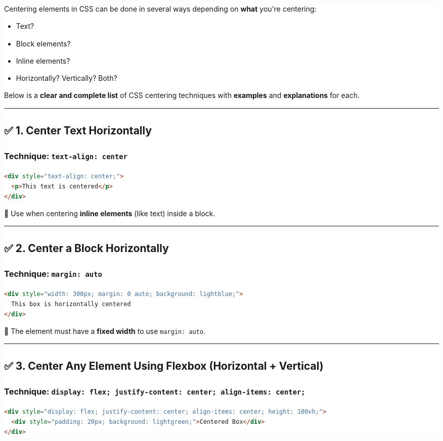 
Centering elements in CSS can be done in several ways depending on **what** you're centering:

*   Text?
    
*   Block elements?
    
*   Inline elements?
    
*   Horizontally? Vertically? Both?
    

Below is a **clear and complete list** of CSS centering techniques with **examples** and **explanations** for each.

* * *

✅ 1. **Center Text Horizontally**
---------------------------------

### Technique: `text-align: center`

```html
<div style="text-align: center;">
  <p>This text is centered</p>
</div>
```

📌 Use when centering **inline elements** (like text) inside a block.

* * *

✅ 2. **Center a Block Horizontally**
------------------------------------

### Technique: `margin: auto`

```html
<div style="width: 300px; margin: 0 auto; background: lightblue;">
  This box is horizontally centered
</div>
```

📌 The element must have a **fixed width** to use `margin: auto`.

* * *

✅ 3. **Center Any Element Using Flexbox (Horizontal + Vertical)**
-----------------------------------------------------------------

### Technique: `display: flex; justify-content: center; align-items: center;`

```html
<div style="display: flex; justify-content: center; align-items: center; height: 100vh;">
  <div style="padding: 20px; background: lightgreen;">Centered Box</div>
</div>
```
